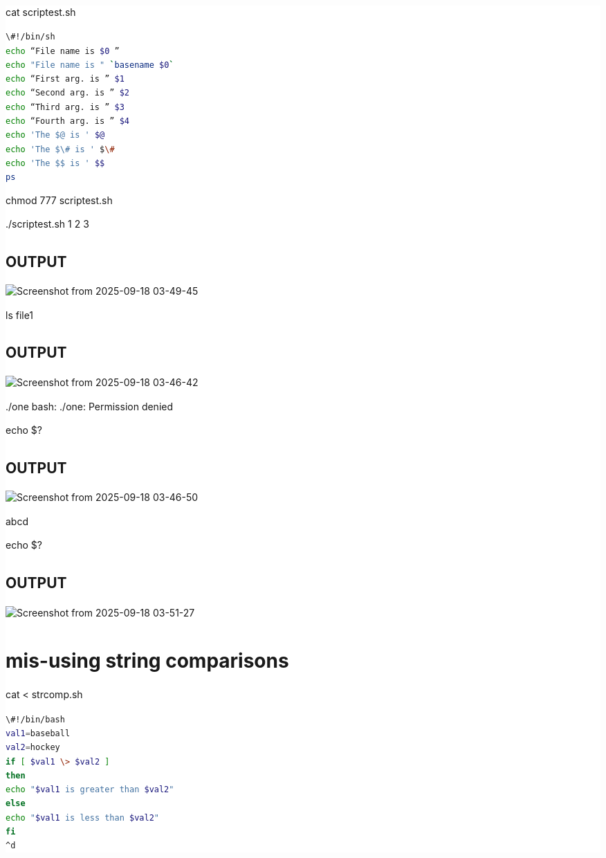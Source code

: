 cat scriptest.sh 
```bash
\#!/bin/sh
echo “File name is $0 ”
echo "File name is " `basename $0`
echo “First arg. is ” $1
echo “Second arg. is ” $2
echo “Third arg. is ” $3
echo “Fourth arg. is ” $4
echo 'The $@ is ' $@
echo 'The $\# is ' $\#
echo 'The $$ is ' $$
ps
```
 
chmod 777 scriptest.sh
 
./scriptest.sh 1 2 3

## OUTPUT
<img width="529" height="257" alt="Screenshot from 2025-09-18 03-49-45" src="https://github.com/user-attachments/assets/be8685e4-b087-4c20-8e44-7f27e11ea503" />

 
ls file1
## OUTPUT
<img width="576" height="45" alt="Screenshot from 2025-09-18 03-46-42" src="https://github.com/user-attachments/assets/22bd25f2-7cb0-4951-bd48-cd12c8625c77" />

./one
bash: ./one: Permission denied
 
echo $?
## OUTPUT 
 <img width="576" height="45" alt="Screenshot from 2025-09-18 03-46-50" src="https://github.com/user-attachments/assets/a4110b45-23a0-4d1d-9bc2-522603089d46" />

abcd
 
echo $?
 ## OUTPUT
<img width="506" height="42" alt="Screenshot from 2025-09-18 03-51-27" src="https://github.com/user-attachments/assets/3a879bb5-49e6-4233-ae7e-90818094a391" />


 
# mis-using string comparisons

cat < strcomp.sh 
```bash
\#!/bin/bash
val1=baseball
val2=hockey
if [ $val1 \> $val2 ]
then
echo "$val1 is greater than $val2"
else
echo "$val1 is less than $val2"
fi
^d
```
